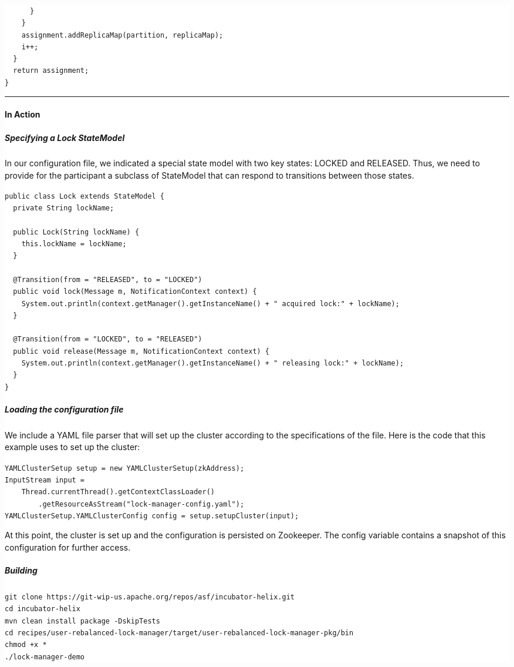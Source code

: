 ```
      }
    }
    assignment.addReplicaMap(partition, replicaMap);
    i++;
  }
  return assignment;
}
```
----------------------------------------------------------------------------------------

#### In Action

##### Specifying a Lock StateModel
In our configuration file, we indicated a special state model with two key states: LOCKED and RELEASED. Thus, we need to provide for the participant a subclass of StateModel that can respond to transitions between those states.

```
public class Lock extends StateModel {
  private String lockName;

  public Lock(String lockName) {
    this.lockName = lockName;
  }

  @Transition(from = "RELEASED", to = "LOCKED")
  public void lock(Message m, NotificationContext context) {
    System.out.println(context.getManager().getInstanceName() + " acquired lock:" + lockName);
  }

  @Transition(from = "LOCKED", to = "RELEASED")
  public void release(Message m, NotificationContext context) {
    System.out.println(context.getManager().getInstanceName() + " releasing lock:" + lockName);
  }
}
```

##### Loading the configuration file
We include a YAML file parser that will set up the cluster according to the specifications of the file. Here is the code that this example uses to set up the cluster:

```
YAMLClusterSetup setup = new YAMLClusterSetup(zkAddress);
InputStream input =
    Thread.currentThread().getContextClassLoader()
        .getResourceAsStream("lock-manager-config.yaml");
YAMLClusterSetup.YAMLClusterConfig config = setup.setupCluster(input);
```
At this point, the cluster is set up and the configuration is persisted on Zookeeper. The config variable contains a snapshot of this configuration for further access.

##### Building 
```
git clone https://git-wip-us.apache.org/repos/asf/incubator-helix.git
cd incubator-helix
mvn clean install package -DskipTests
cd recipes/user-rebalanced-lock-manager/target/user-rebalanced-lock-manager-pkg/bin
chmod +x *
./lock-manager-demo
```
